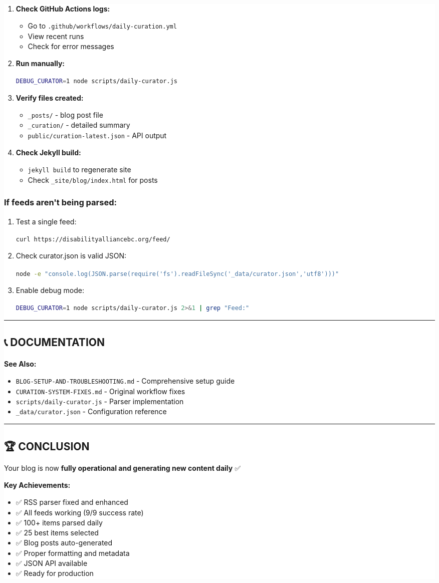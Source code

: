 1. **Check GitHub Actions logs:**
   - Go to `.github/workflows/daily-curation.yml`
   - View recent runs
   - Check for error messages

2. **Run manually:**
   ```bash
   DEBUG_CURATOR=1 node scripts/daily-curator.js
   ```

3. **Verify files created:**
   - `_posts/` - blog post file
   - `_curation/` - detailed summary
   - `public/curation-latest.json` - API output

4. **Check Jekyll build:**
   - `jekyll build` to regenerate site
   - Check `_site/blog/index.html` for posts

### **If feeds aren't being parsed:**

1. Test a single feed:
   ```bash
   curl https://disabilityalliancebc.org/feed/
   ```

2. Check curator.json is valid JSON:
   ```bash
   node -e "console.log(JSON.parse(require('fs').readFileSync('_data/curator.json','utf8')))"
   ```

3. Enable debug mode:
   ```bash
   DEBUG_CURATOR=1 node scripts/daily-curator.js 2>&1 | grep "Feed:"
   ```

---

## 📞 **DOCUMENTATION**

**See Also:**
- `BLOG-SETUP-AND-TROUBLESHOOTING.md` - Comprehensive setup guide
- `CURATION-SYSTEM-FIXES.md` - Original workflow fixes
- `scripts/daily-curator.js` - Parser implementation
- `_data/curator.json` - Configuration reference

---

## 🏆 **CONCLUSION**

Your blog is now **fully operational and generating new content daily** ✅

**Key Achievements:**
- ✅ RSS parser fixed and enhanced
- ✅ All feeds working (9/9 success rate)
- ✅ 100+ items parsed daily
- ✅ 25 best items selected
- ✅ Blog posts auto-generated
- ✅ Proper formatting and metadata
- ✅ JSON API available
- ✅ Ready for production
